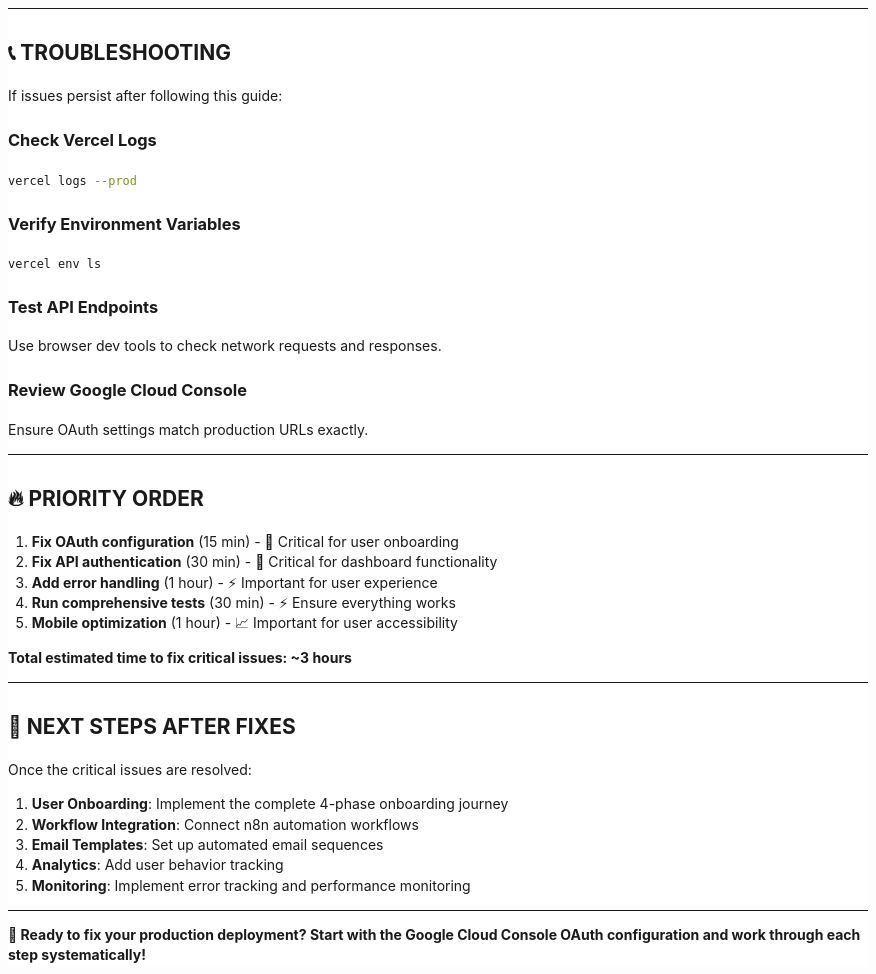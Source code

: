 ```bash
```

---

## 📞 **TROUBLESHOOTING**

If issues persist after following this guide:

### **Check Vercel Logs**
```bash
vercel logs --prod
```

### **Verify Environment Variables**
```bash
vercel env ls
```

### **Test API Endpoints**
Use browser dev tools to check network requests and responses.

### **Review Google Cloud Console**
Ensure OAuth settings match production URLs exactly.

---

## 🔥 **PRIORITY ORDER**

1. **Fix OAuth configuration** (15 min) - 🚨 Critical for user onboarding
2. **Fix API authentication** (30 min) - 🚨 Critical for dashboard functionality  
3. **Add error handling** (1 hour) - ⚡ Important for user experience
4. **Run comprehensive tests** (30 min) - ⚡ Ensure everything works
5. **Mobile optimization** (1 hour) - 📈 Important for user accessibility

**Total estimated time to fix critical issues: ~3 hours**

---

## 🎉 **NEXT STEPS AFTER FIXES**

Once the critical issues are resolved:

1. **User Onboarding**: Implement the complete 4-phase onboarding journey
2. **Workflow Integration**: Connect n8n automation workflows  
3. **Email Templates**: Set up automated email sequences
4. **Analytics**: Add user behavior tracking
5. **Monitoring**: Implement error tracking and performance monitoring

---

**🚀 Ready to fix your production deployment? Start with the Google Cloud Console OAuth configuration and work through each step systematically!**
